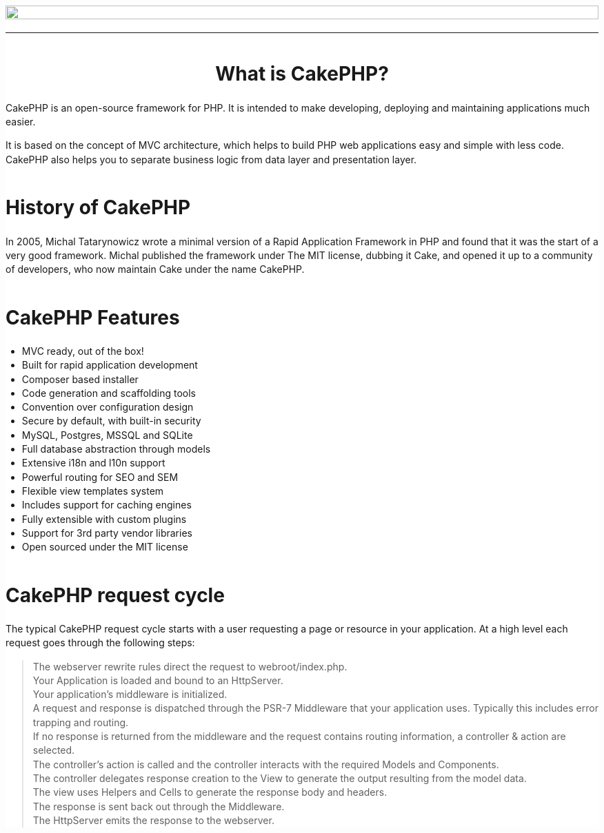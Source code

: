 <img src="https://cakephp.org/img/trademarks/logo-1.jpg" style="height: 80%; width:100%;"/>

<hr>

# <center><b>What is CakePHP?</b></center>
CakePHP is an open-source framework for PHP. It is intended to make developing, deploying and maintaining applications much easier.

It is based on the concept of MVC architecture, which helps to build PHP web applications easy and simple with less code. CakePHP also helps you to separate business logic from data layer and presentation layer.



# History of CakePHP
In 2005, Michal Tatarynowicz wrote a minimal version of a Rapid Application Framework in PHP and found that it was the start of a very good framework. Michal published the framework under The MIT license, dubbing it Cake, and opened it up to a community of developers, who now maintain Cake under the name CakePHP.


# CakePHP Features
* MVC ready, out of the box!
* Built for rapid application development
* Composer based installer
* Code generation and scaffolding tools
* Convention over configuration design
* Secure by default, with built-in security
* MySQL, Postgres, MSSQL and SQLite
* Full database abstraction through models
* Extensive i18n and l10n support
* Powerful routing for SEO and SEM
* Flexible view templates system
* Includes support for caching engines
* Fully extensible with custom plugins
* Support for 3rd party vendor libraries
* Open sourced under the MIT license


# CakePHP request cycle
The typical CakePHP request cycle starts with a user requesting a page or resource in your application. At a high level each request goes through the following steps:

>The webserver rewrite rules direct the request to webroot/index.php.<br>
>Your Application is loaded and bound to an HttpServer.<br>
>Your application’s middleware is initialized.<br>
>A request and response is dispatched through the PSR-7 Middleware that your application uses. Typically this includes error trapping and routing.<br>
>If no response is returned from the middleware and the request contains routing information, a controller & action are selected.<br>
>The controller’s action is called and the controller interacts with the required Models and Components.<br>
>The controller delegates response creation to the View to generate the output resulting from the model data.<br>
>The view uses Helpers and Cells to generate the response body and headers.<br>
>The response is sent back out through the Middleware.<br>
>The HttpServer emits the response to the webserver.<br>
